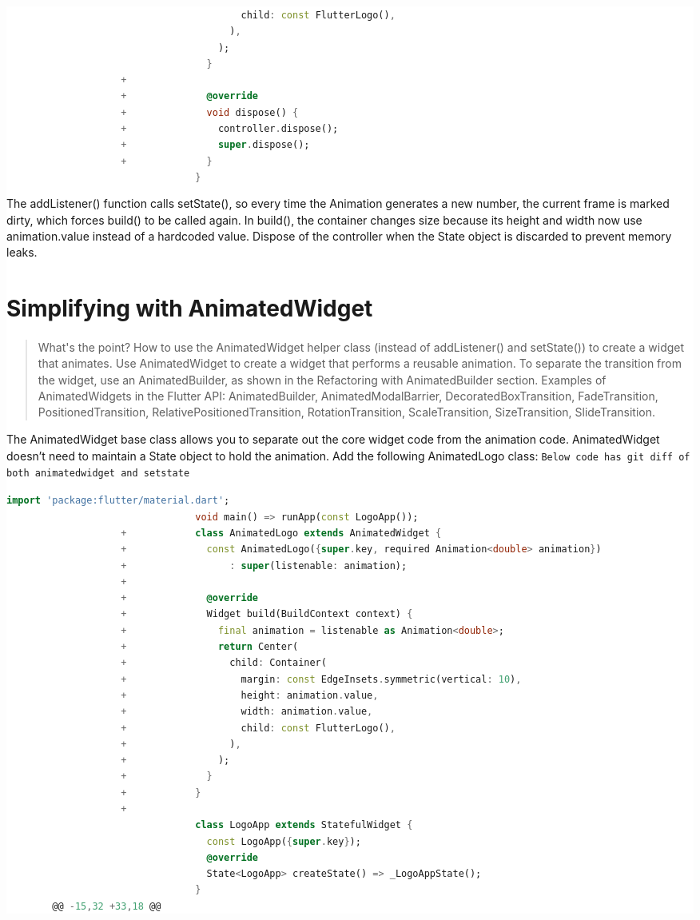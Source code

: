 ```dart
                                         child: const FlutterLogo(),
                                       ),
                                     );
                                   }
                    +
                    +              @override
                    +              void dispose() {
                    +                controller.dispose();
                    +                super.dispose();
                    +              }
                                 }
```

The addListener() function calls setState(), so every time the Animation generates a new number, the current frame is marked dirty, which forces build() to be called again. In build(), the container changes size because its height and width now use animation.value instead of a hardcoded value. Dispose of the controller when the State object is discarded to prevent memory leaks.

# Simplifying with Animated­Widget [](https://docs.flutter.dev/ui/animations/tutorial#simplifying-with-animatedwidget)

> What's the point?
> How to use the AnimatedWidget helper class (instead of addListener() and setState()) to create a widget that animates.
> Use AnimatedWidget to create a widget that performs a reusable animation. To separate the transition from the widget, use an AnimatedBuilder, as shown in the Refactoring with AnimatedBuilder section.
> Examples of AnimatedWidgets in the Flutter API: AnimatedBuilder, AnimatedModalBarrier, DecoratedBoxTransition, FadeTransition, PositionedTransition, RelativePositionedTransition, RotationTransition, ScaleTransition, SizeTransition, SlideTransition.

The AnimatedWidget base class allows you to separate out the core widget code from the animation code. AnimatedWidget doesn’t need to maintain a State object to hold the animation. Add the following AnimatedLogo class:
`Below code has git diff of both animatedwidget and setstate`

```dart
import 'package:flutter/material.dart';
                                 void main() => runApp(const LogoApp());
                    +            class AnimatedLogo extends AnimatedWidget {
                    +              const AnimatedLogo({super.key, required Animation<double> animation})
                    +                  : super(listenable: animation);
                    +
                    +              @override
                    +              Widget build(BuildContext context) {
                    +                final animation = listenable as Animation<double>;
                    +                return Center(
                    +                  child: Container(
                    +                    margin: const EdgeInsets.symmetric(vertical: 10),
                    +                    height: animation.value,
                    +                    width: animation.value,
                    +                    child: const FlutterLogo(),
                    +                  ),
                    +                );
                    +              }
                    +            }
                    +
                                 class LogoApp extends StatefulWidget {
                                   const LogoApp({super.key});
                                   @override
                                   State<LogoApp> createState() => _LogoAppState();
                                 }
        @@ -15,32 +33,18 @@
```